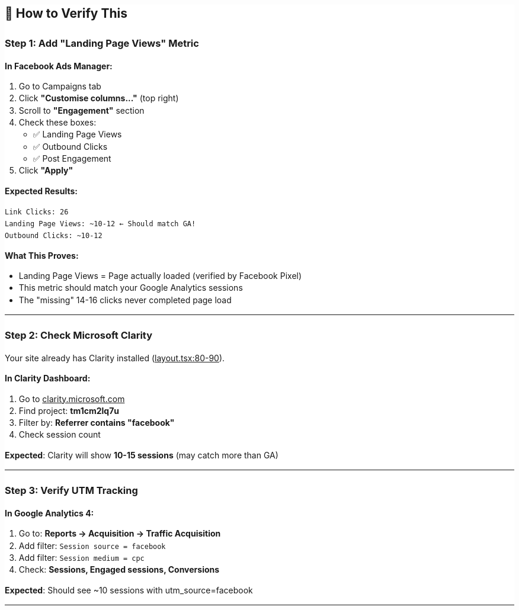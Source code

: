 
## 🎯 How to Verify This

### Step 1: Add "Landing Page Views" Metric

**In Facebook Ads Manager:**

1. Go to Campaigns tab
2. Click **"Customise columns..."** (top right)
3. Scroll to **"Engagement"** section
4. Check these boxes:
   - ✅ Landing Page Views
   - ✅ Outbound Clicks
   - ✅ Post Engagement
5. Click **"Apply"**

**Expected Results:**
```
Link Clicks: 26
Landing Page Views: ~10-12 ← Should match GA!
Outbound Clicks: ~10-12
```

**What This Proves:**
- Landing Page Views = Page actually loaded (verified by Facebook Pixel)
- This metric should match your Google Analytics sessions
- The "missing" 14-16 clicks never completed page load

---

### Step 2: Check Microsoft Clarity

Your site already has Clarity installed ([layout.tsx:80-90](src/app/layout.tsx#L80)).

**In Clarity Dashboard:**

1. Go to [clarity.microsoft.com](https://clarity.microsoft.com)
2. Find project: **tm1cm2lq7u**
3. Filter by: **Referrer contains "facebook"**
4. Check session count

**Expected**: Clarity will show **10-15 sessions** (may catch more than GA)

---

### Step 3: Verify UTM Tracking

**In Google Analytics 4:**

1. Go to: **Reports → Acquisition → Traffic Acquisition**
2. Add filter: `Session source = facebook`
3. Add filter: `Session medium = cpc`
4. Check: **Sessions, Engaged sessions, Conversions**

**Expected**: Should see ~10 sessions with utm_source=facebook

---